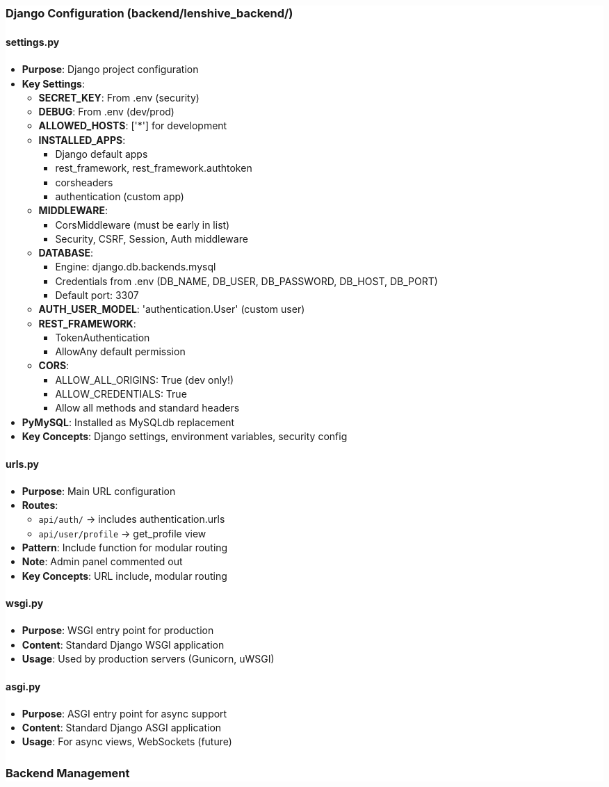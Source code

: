 ### Django Configuration (backend/lenshive_backend/)

#### settings.py
- **Purpose**: Django project configuration
- **Key Settings**:
  - **SECRET_KEY**: From .env (security)
  - **DEBUG**: From .env (dev/prod)
  - **ALLOWED_HOSTS**: ['*'] for development
  - **INSTALLED_APPS**:
    - Django default apps
    - rest_framework, rest_framework.authtoken
    - corsheaders
    - authentication (custom app)
  - **MIDDLEWARE**:
    - CorsMiddleware (must be early in list)
    - Security, CSRF, Session, Auth middleware
  - **DATABASE**:
    - Engine: django.db.backends.mysql
    - Credentials from .env (DB_NAME, DB_USER, DB_PASSWORD, DB_HOST, DB_PORT)
    - Default port: 3307
  - **AUTH_USER_MODEL**: 'authentication.User' (custom user)
  - **REST_FRAMEWORK**:
    - TokenAuthentication
    - AllowAny default permission
  - **CORS**:
    - ALLOW_ALL_ORIGINS: True (dev only!)
    - ALLOW_CREDENTIALS: True
    - Allow all methods and standard headers
- **PyMySQL**: Installed as MySQLdb replacement
- **Key Concepts**: Django settings, environment variables, security config

#### urls.py
- **Purpose**: Main URL configuration
- **Routes**:
  - `api/auth/` → includes authentication.urls
  - `api/user/profile` → get_profile view
- **Pattern**: Include function for modular routing
- **Note**: Admin panel commented out
- **Key Concepts**: URL include, modular routing

#### wsgi.py
- **Purpose**: WSGI entry point for production
- **Content**: Standard Django WSGI application
- **Usage**: Used by production servers (Gunicorn, uWSGI)

#### asgi.py
- **Purpose**: ASGI entry point for async support
- **Content**: Standard Django ASGI application
- **Usage**: For async views, WebSockets (future)

### Backend Management
